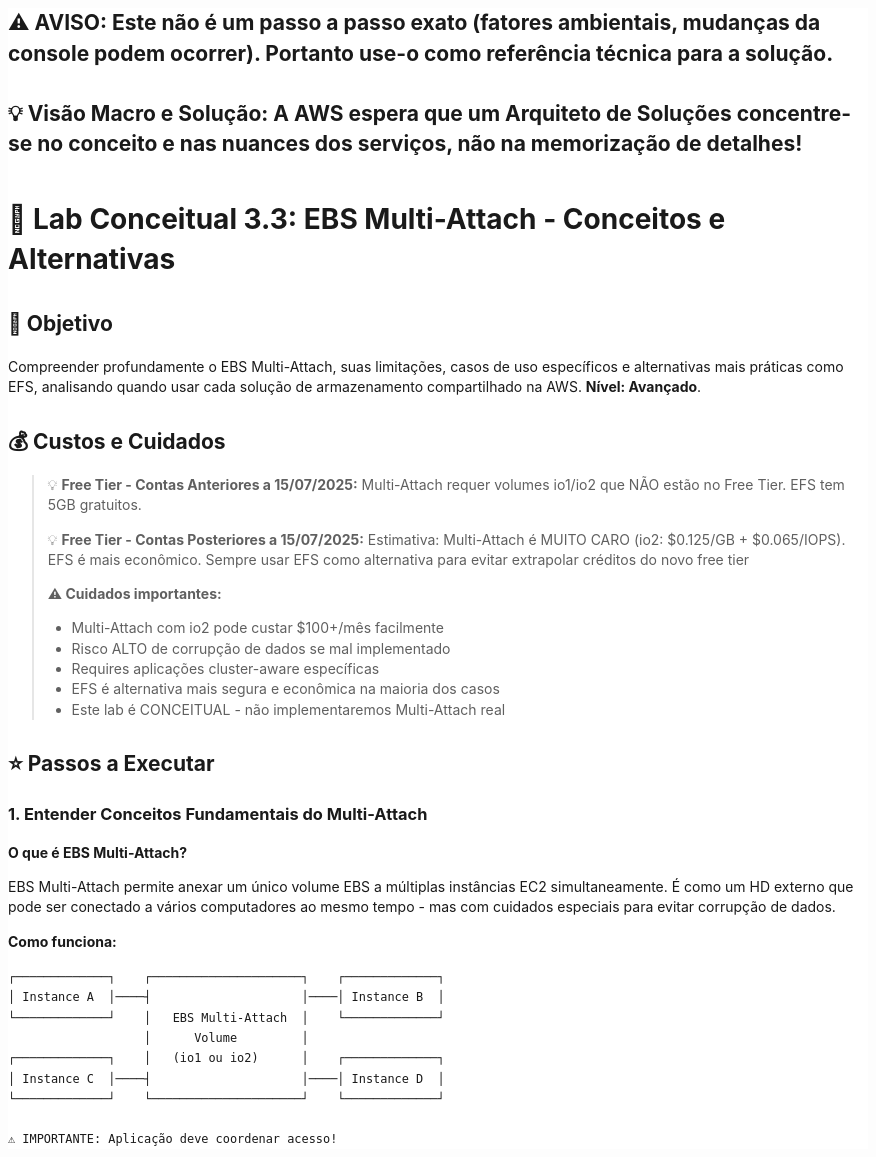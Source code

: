 ## ⚠️ AVISO: Este não é um passo a passo exato (fatores ambientais, mudanças da console podem ocorrer). Portanto use-o como referência técnica para a solução.
## 💡 Visão Macro e Solução: A AWS espera que um Arquiteto de Soluções concentre-se no conceito e nas nuances dos serviços, não na memorização de detalhes!
#
# 🔧 Lab Conceitual 3.3: EBS Multi-Attach - Conceitos e Alternativas

## 🎯 Objetivo

Compreender profundamente o EBS Multi-Attach, suas limitações, casos de uso específicos e alternativas mais práticas como EFS, analisando quando usar cada solução de armazenamento compartilhado na AWS. **Nível: Avançado**.

## 💰 Custos e Cuidados

> 💡 **Free Tier - Contas Anteriores a 15/07/2025:**
> Multi-Attach requer volumes io1/io2 que NÃO estão no Free Tier. EFS tem 5GB gratuitos.
>
> 💡 **Free Tier - Contas Posteriores a 15/07/2025:**
> Estimativa: Multi-Attach é MUITO CARO (io2: $0.125/GB + $0.065/IOPS). EFS é mais econômico. Sempre usar EFS como alternativa para evitar extrapolar créditos do novo free tier
>
> **⚠️ Cuidados importantes:**
> * Multi-Attach com io2 pode custar $100+/mês facilmente
> * Risco ALTO de corrupção de dados se mal implementado
> * Requires aplicações cluster-aware específicas
> * EFS é alternativa mais segura e econômica na maioria dos casos
> * Este lab é CONCEITUAL - não implementaremos Multi-Attach real

## ⭐ Passos a Executar

### 1. Entender Conceitos Fundamentais do Multi-Attach

**O que é EBS Multi-Attach?**

EBS Multi-Attach permite anexar um único volume EBS a múltiplas instâncias EC2 simultaneamente. É como um HD externo que pode ser conectado a vários computadores ao mesmo tempo - mas com cuidados especiais para evitar corrupção de dados.

**Como funciona:**
```
┌─────────────┐    ┌─────────────────────┐    ┌─────────────┐
│ Instance A  │────┤                     │────│ Instance B  │
└─────────────┘    │   EBS Multi-Attach  │    └─────────────┘
                   │      Volume         │
┌─────────────┐    │   (io1 ou io2)      │    ┌─────────────┐
│ Instance C  │────┤                     │────│ Instance D  │
└─────────────┘    └─────────────────────┘    └─────────────┘

⚠️ IMPORTANTE: Aplicação deve coordenar acesso!
```
